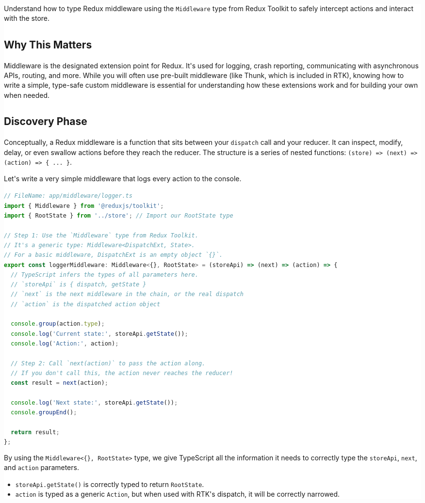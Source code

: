 Understand how to type Redux middleware using the `Middleware` type from Redux Toolkit to safely intercept actions and interact with the store.

## Why This Matters

Middleware is the designated extension point for Redux. It's used for logging, crash reporting, communicating with asynchronous APIs, routing, and more. While you will often use pre-built middleware (like Thunk, which is included in RTK), knowing how to write a simple, type-safe custom middleware is essential for understanding how these extensions work and for building your own when needed.

## Discovery Phase

Conceptually, a Redux middleware is a function that sits between your `dispatch` call and your reducer. It can inspect, modify, delay, or even swallow actions before they reach the reducer. The structure is a series of nested functions: `(store) => (next) => (action) => { ... }`.

Let's write a very simple middleware that logs every action to the console.

```javascript
// FileName: app/middleware/logger.ts
import { Middleware } from '@reduxjs/toolkit';
import { RootState } from '../store'; // Import our RootState type

// Step 1: Use the `Middleware` type from Redux Toolkit.
// It's a generic type: Middleware<DispatchExt, State>.
// For a basic middleware, DispatchExt is an empty object `{}`.
export const loggerMiddleware: Middleware<{}, RootState> = (storeApi) => (next) => (action) => {
  // TypeScript infers the types of all parameters here.
  // `storeApi` is { dispatch, getState }
  // `next` is the next middleware in the chain, or the real dispatch
  // `action` is the dispatched action object

  console.group(action.type);
  console.log('Current state:', storeApi.getState());
  console.log('Action:', action);

  // Step 2: Call `next(action)` to pass the action along.
  // If you don't call this, the action never reaches the reducer!
  const result = next(action);

  console.log('Next state:', storeApi.getState());
  console.groupEnd();

  return result;
};
```

By using the `Middleware<{}, RootState>` type, we give TypeScript all the information it needs to correctly type the `storeApi`, `next`, and `action` parameters.

- `storeApi.getState()` is correctly typed to return `RootState`.
- `action` is typed as a generic `Action`, but when used with RTK's dispatch, it will be correctly narrowed.
